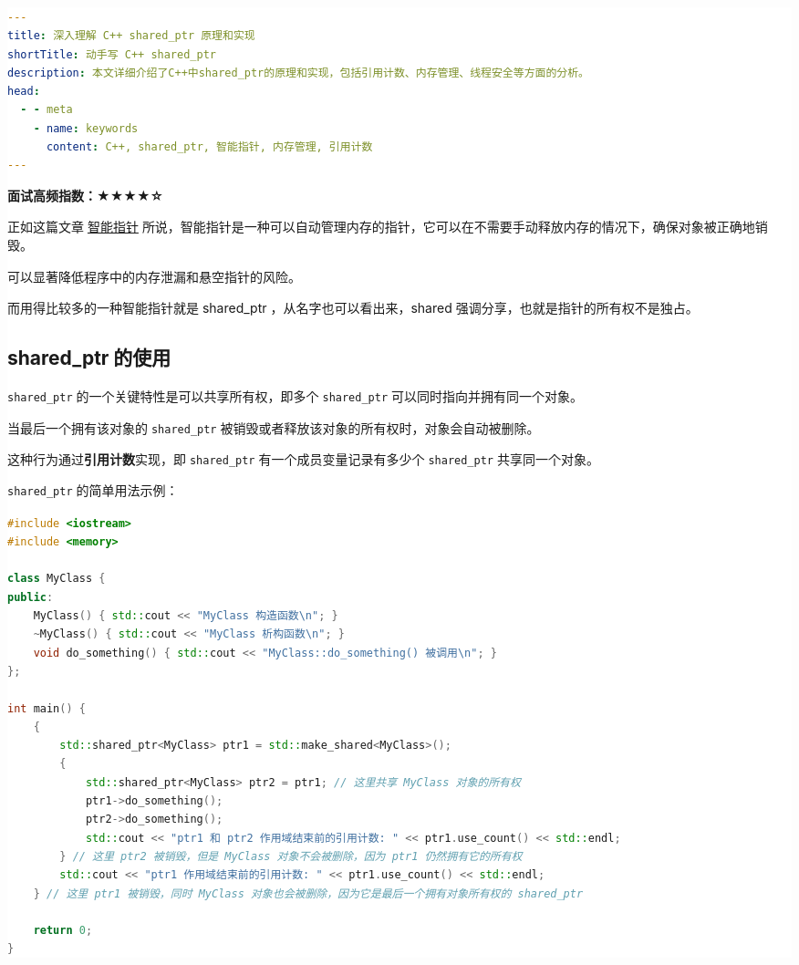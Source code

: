 ```yaml
---
title: 深入理解 C++ shared_ptr 原理和实现
shortTitle: 动手写 C++ shared_ptr
description: 本文详细介绍了C++中shared_ptr的原理和实现，包括引用计数、内存管理、线程安全等方面的分析。
head:
  - - meta
    - name: keywords
      content: C++, shared_ptr, 智能指针, 内存管理, 引用计数
---
```


**面试高频指数：★★★★☆**

正如这篇文章 [智能指针](https://csguide.cn/cpp/memory/smart_pointers.html) 所说，智能指针是一种可以自动管理内存的指针，它可以在不需要手动释放内存的情况下，确保对象被正确地销毁。

可以显著降低程序中的内存泄漏和悬空指针的风险。

而用得比较多的一种智能指针就是 shared_ptr ，从名字也可以看出来，shared 强调分享，也就是指针的所有权不是独占。

## shared_ptr 的使用

`shared_ptr` 的一个关键特性是可以共享所有权，即多个 `shared_ptr` 可以同时指向并拥有同一个对象。

当最后一个拥有该对象的 `shared_ptr` 被销毁或者释放该对象的所有权时，对象会自动被删除。

这种行为通过**引用计数**实现，即 `shared_ptr` 有一个成员变量记录有多少个 `shared_ptr` 共享同一个对象。

 `shared_ptr` 的简单用法示例：

```cpp
#include <iostream>
#include <memory>

class MyClass {
public:
    MyClass() { std::cout << "MyClass 构造函数\n"; }
    ~MyClass() { std::cout << "MyClass 析构函数\n"; }
    void do_something() { std::cout << "MyClass::do_something() 被调用\n"; }
};

int main() {
    {
        std::shared_ptr<MyClass> ptr1 = std::make_shared<MyClass>();
        {
            std::shared_ptr<MyClass> ptr2 = ptr1; // 这里共享 MyClass 对象的所有权
            ptr1->do_something();
            ptr2->do_something();
            std::cout << "ptr1 和 ptr2 作用域结束前的引用计数: " << ptr1.use_count() << std::endl;
        } // 这里 ptr2 被销毁，但是 MyClass 对象不会被删除，因为 ptr1 仍然拥有它的所有权
        std::cout << "ptr1 作用域结束前的引用计数: " << ptr1.use_count() << std::endl;
    } // 这里 ptr1 被销毁，同时 MyClass 对象也会被删除，因为它是最后一个拥有对象所有权的 shared_ptr

    return 0;
}
```
